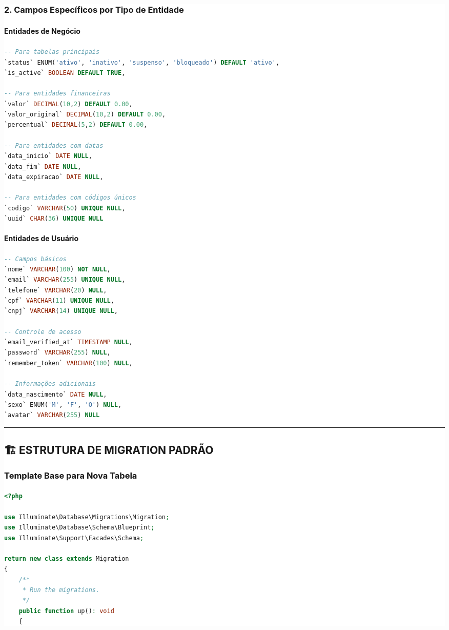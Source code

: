 ### **2. Campos Específicos por Tipo de Entidade**

#### **Entidades de Negócio**

```sql
-- Para tabelas principais
`status` ENUM('ativo', 'inativo', 'suspenso', 'bloqueado') DEFAULT 'ativo',
`is_active` BOOLEAN DEFAULT TRUE,

-- Para entidades financeiras
`valor` DECIMAL(10,2) DEFAULT 0.00,
`valor_original` DECIMAL(10,2) DEFAULT 0.00,
`percentual` DECIMAL(5,2) DEFAULT 0.00,

-- Para entidades com datas
`data_inicio` DATE NULL,
`data_fim` DATE NULL,
`data_expiracao` DATE NULL,

-- Para entidades com códigos únicos
`codigo` VARCHAR(50) UNIQUE NULL,
`uuid` CHAR(36) UNIQUE NULL
```

#### **Entidades de Usuário**

```sql
-- Campos básicos
`nome` VARCHAR(100) NOT NULL,
`email` VARCHAR(255) UNIQUE NULL,
`telefone` VARCHAR(20) NULL,
`cpf` VARCHAR(11) UNIQUE NULL,
`cnpj` VARCHAR(14) UNIQUE NULL,

-- Controle de acesso
`email_verified_at` TIMESTAMP NULL,
`password` VARCHAR(255) NULL,
`remember_token` VARCHAR(100) NULL,

-- Informações adicionais
`data_nascimento` DATE NULL,
`sexo` ENUM('M', 'F', 'O') NULL,
`avatar` VARCHAR(255) NULL
```

---

## 🏗️ **ESTRUTURA DE MIGRATION PADRÃO**

### **Template Base para Nova Tabela**

```php
<?php

use Illuminate\Database\Migrations\Migration;
use Illuminate\Database\Schema\Blueprint;
use Illuminate\Support\Facades\Schema;

return new class extends Migration
{
    /**
     * Run the migrations.
     */
    public function up(): void
    {
```